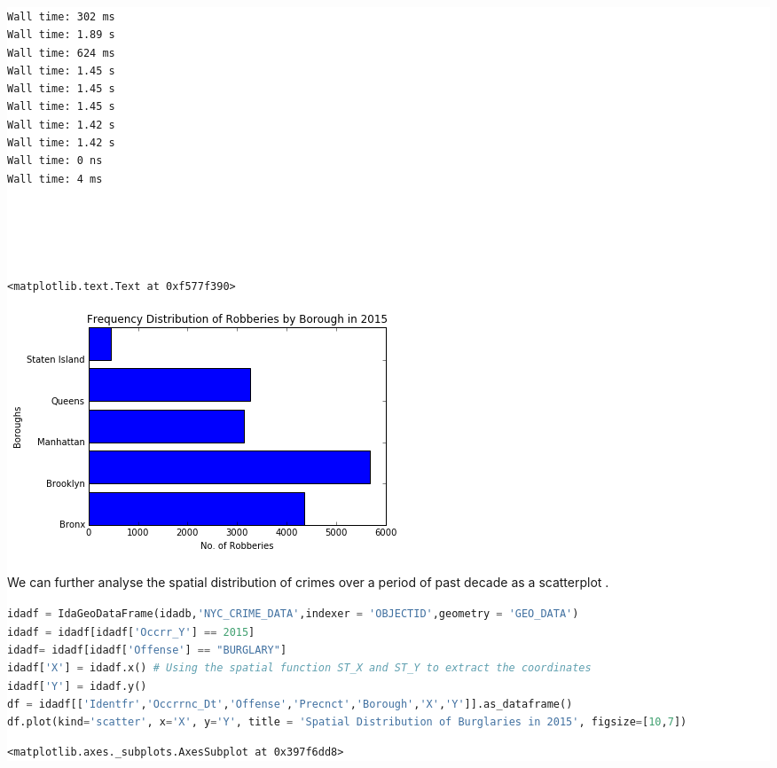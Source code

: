     Wall time: 302 ms
    Wall time: 1.89 s
    Wall time: 624 ms
    Wall time: 1.45 s
    Wall time: 1.45 s
    Wall time: 1.45 s
    Wall time: 1.42 s
    Wall time: 1.42 s
    Wall time: 0 ns
    Wall time: 4 ms





    <matplotlib.text.Text at 0xf577f390>




![png](output_18_2.png)


We can further analyse the spatial distribution of crimes over a period of past
decade as a scatterplot .

```python
idadf = IdaGeoDataFrame(idadb,'NYC_CRIME_DATA',indexer = 'OBJECTID',geometry = 'GEO_DATA')
idadf = idadf[idadf['Occrr_Y'] == 2015]
idadf= idadf[idadf['Offense'] == "BURGLARY"]
idadf['X'] = idadf.x() # Using the spatial function ST_X and ST_Y to extract the coordinates
idadf['Y'] = idadf.y()
df = idadf[['Identfr','Occrrnc_Dt','Offense','Precnct','Borough','X','Y']].as_dataframe()
df.plot(kind='scatter', x='X', y='Y', title = 'Spatial Distribution of Burglaries in 2015', figsize=[10,7])
```




    <matplotlib.axes._subplots.AxesSubplot at 0x397f6dd8>



